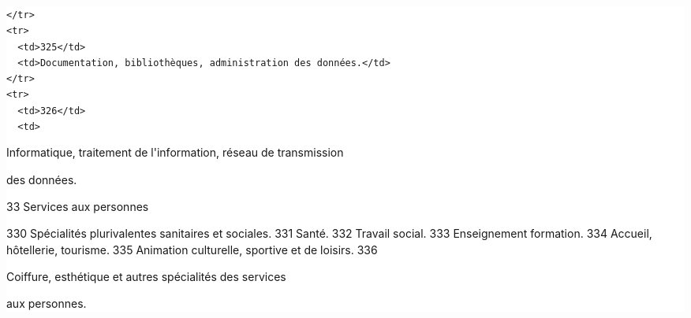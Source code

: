     </tr>
    <tr>
      <td>325</td>
      <td>Documentation, bibliothèques, administration des données.</td>
    </tr>
    <tr>
      <td>326</td>
      <td>

Informatique, traitement de l'information, réseau de transmission 

des données.

</td>
    </tr>
    <tr>
      <td colspan="2">

33 Services aux personnes

</td>
    </tr>
    <tr>
      <td>330</td>
      <td>Spécialités plurivalentes sanitaires et sociales.</td>
    </tr>
    <tr>
      <td>331</td>
      <td>Santé.</td>
    </tr>
    <tr>
      <td>332</td>
      <td>Travail social.</td>
    </tr>
    <tr>
      <td>333</td>
      <td>Enseignement formation.</td>
    </tr>
    <tr>
      <td>334</td>
      <td>Accueil, hôtellerie, tourisme.</td>
    </tr>
    <tr>
      <td>335</td>
      <td>Animation culturelle, sportive et de loisirs.</td>
    </tr>
    <tr>
      <td>336</td>
      <td>

Coiffure, esthétique et autres spécialités des services 

aux personnes.

</td>
    </tr>
    <tr>
      <td colspan="2">
